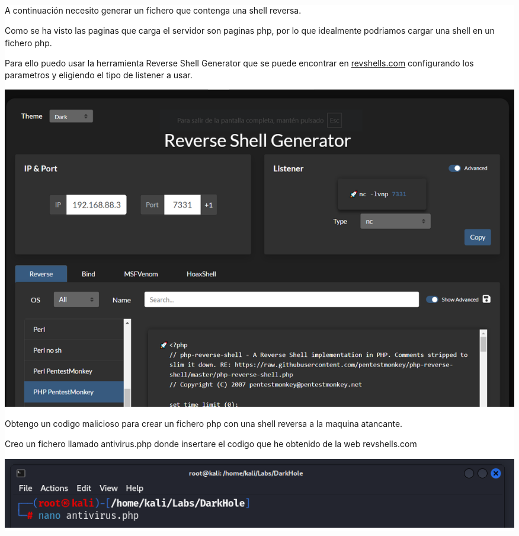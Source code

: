 A continuación necesito generar un fichero que contenga una shell reversa.

Como se ha visto las paginas que carga el servidor son paginas php, por lo que idealmente podriamos cargar una shell en un fichero php.

Para ello puedo usar la herramienta Reverse Shell Generator que se puede encontrar en [revshells.com](https://www.revshells.com/) configurando los parametros y eligiendo el tipo de listener a usar.

![alt text](../assets/images/darkhole1/image-20.png)

Obtengo un codigo malicioso para crear un fichero php con una shell reversa a la maquina atancante.

Creo un fichero llamado antivirus.php donde insertare el codigo que he obtenido de la web revshells.com

![alt text](../assets/images/darkhole1/image-21.png)
